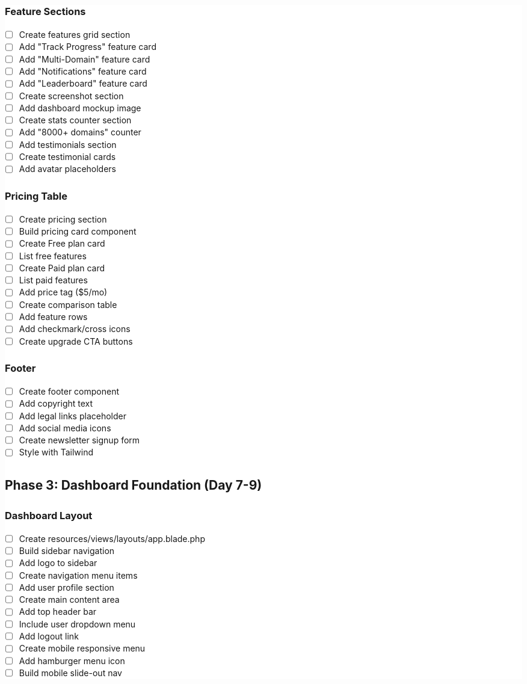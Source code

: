 ### Feature Sections
- [ ] Create features grid section
- [ ] Add "Track Progress" feature card
- [ ] Add "Multi-Domain" feature card
- [ ] Add "Notifications" feature card
- [ ] Add "Leaderboard" feature card
- [ ] Create screenshot section
- [ ] Add dashboard mockup image
- [ ] Create stats counter section
- [ ] Add "8000+ domains" counter
- [ ] Add testimonials section
- [ ] Create testimonial cards
- [ ] Add avatar placeholders

### Pricing Table
- [ ] Create pricing section
- [ ] Build pricing card component
- [ ] Create Free plan card
- [ ] List free features
- [ ] Create Paid plan card
- [ ] List paid features
- [ ] Add price tag ($5/mo)
- [ ] Create comparison table
- [ ] Add feature rows
- [ ] Add checkmark/cross icons
- [ ] Create upgrade CTA buttons

### Footer
- [ ] Create footer component
- [ ] Add copyright text
- [ ] Add legal links placeholder
- [ ] Add social media icons
- [ ] Create newsletter signup form
- [ ] Style with Tailwind

## Phase 3: Dashboard Foundation (Day 7-9)

### Dashboard Layout
- [ ] Create resources/views/layouts/app.blade.php
- [ ] Build sidebar navigation
- [ ] Add logo to sidebar
- [ ] Create navigation menu items
- [ ] Add user profile section
- [ ] Create main content area
- [ ] Add top header bar
- [ ] Include user dropdown menu
- [ ] Add logout link
- [ ] Create mobile responsive menu
- [ ] Add hamburger menu icon
- [ ] Build mobile slide-out nav
